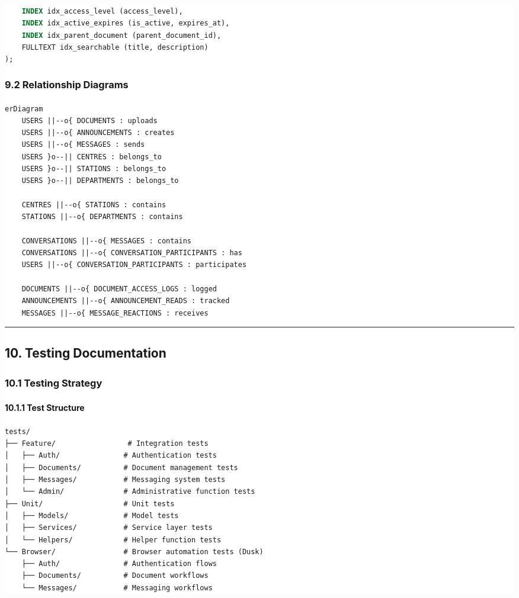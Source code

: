 ```sql
    INDEX idx_access_level (access_level),
    INDEX idx_active_expires (is_active, expires_at),
    INDEX idx_parent_document (parent_document_id),
    FULLTEXT idx_searchable (title, description)
);
```

### 9.2 Relationship Diagrams

```mermaid
erDiagram
    USERS ||--o{ DOCUMENTS : uploads
    USERS ||--o{ ANNOUNCEMENTS : creates
    USERS ||--o{ MESSAGES : sends
    USERS }o--|| CENTRES : belongs_to
    USERS }o--|| STATIONS : belongs_to
    USERS }o--|| DEPARTMENTS : belongs_to
    
    CENTRES ||--o{ STATIONS : contains
    STATIONS ||--o{ DEPARTMENTS : contains
    
    CONVERSATIONS ||--o{ MESSAGES : contains
    CONVERSATIONS ||--o{ CONVERSATION_PARTICIPANTS : has
    USERS ||--o{ CONVERSATION_PARTICIPANTS : participates
    
    DOCUMENTS ||--o{ DOCUMENT_ACCESS_LOGS : logged
    ANNOUNCEMENTS ||--o{ ANNOUNCEMENT_READS : tracked
    MESSAGES ||--o{ MESSAGE_REACTIONS : receives
```

---

## 10. Testing Documentation

### 10.1 Testing Strategy

#### 10.1.1 Test Structure
```
tests/
├── Feature/                 # Integration tests
│   ├── Auth/               # Authentication tests
│   ├── Documents/          # Document management tests
│   ├── Messages/           # Messaging system tests
│   └── Admin/              # Administrative function tests
├── Unit/                   # Unit tests
│   ├── Models/             # Model tests
│   ├── Services/           # Service layer tests
│   └── Helpers/            # Helper function tests
└── Browser/                # Browser automation tests (Dusk)
    ├── Auth/               # Authentication flows
    ├── Documents/          # Document workflows
    └── Messages/           # Messaging workflows
```
